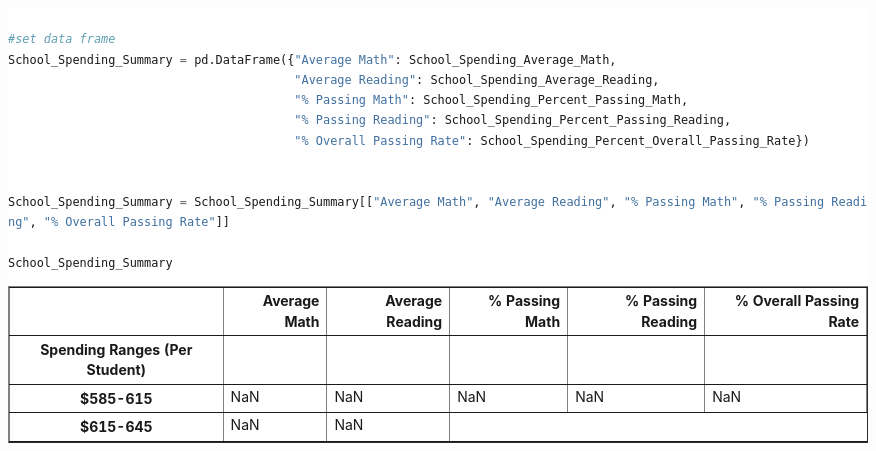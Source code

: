 ```python

#set data frame
School_Spending_Summary = pd.DataFrame({"Average Math": School_Spending_Average_Math,
                                        "Average Reading": School_Spending_Average_Reading,
                                        "% Passing Math": School_Spending_Percent_Passing_Math,
                                        "% Passing Reading": School_Spending_Percent_Passing_Reading,
                                        "% Overall Passing Rate": School_Spending_Percent_Overall_Passing_Rate})


School_Spending_Summary = School_Spending_Summary[["Average Math", "Average Reading", "% Passing Math", "% Passing Reading", "% Overall Passing Rate"]]

School_Spending_Summary
```




<div>
<style>
    .dataframe thead tr:only-child th {
        text-align: right;
    }

    .dataframe thead th {
        text-align: left;
    }

    .dataframe tbody tr th {
        vertical-align: top;
    }
</style>
<table border="1" class="dataframe">
  <thead>
    <tr style="text-align: right;">
      <th></th>
      <th>Average Math</th>
      <th>Average Reading</th>
      <th>% Passing Math</th>
      <th>% Passing Reading</th>
      <th>% Overall Passing Rate</th>
    </tr>
    <tr>
      <th>Spending Ranges (Per Student)</th>
      <th></th>
      <th></th>
      <th></th>
      <th></th>
      <th></th>
    </tr>
  </thead>
  <tbody>
    <tr>
      <th>$585-615</th>
      <td>NaN</td>
      <td>NaN</td>
      <td>NaN</td>
      <td>NaN</td>
      <td>NaN</td>
    </tr>
    <tr>
      <th>$615-645</th>
      <td>NaN</td>
      <td>NaN</td>